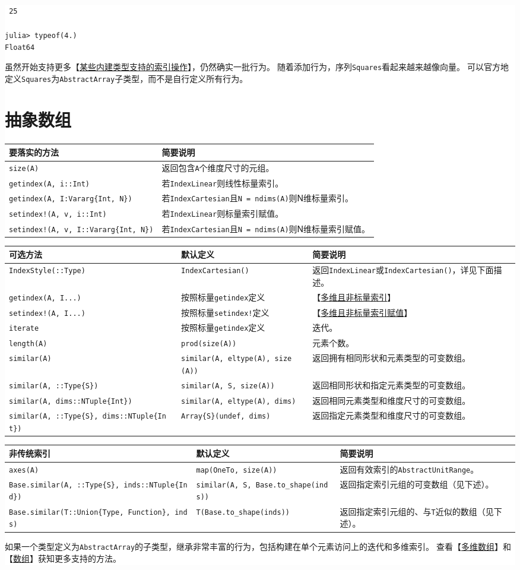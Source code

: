 ```
 25

julia> typeof(4.)
Float64
```
虽然开始支持更多【[某些内建类型支持的索引操作](./多维数组.md "Multi-dimensional Arrays")】，仍然确实一批行为。
随着添加行为，序列`Squares`看起来越来越像向量。
可以官方地定义`Squares`为`AbstractArray`子类型，而不是自行定义所有行为。

# 抽象数组

|要落实的方法|简要说明|
|:---|:---|
|`size(A)`|返回包含`A`个维度尺寸的元组。|
|`getindex(A, i::Int)`|若`IndexLinear`则线性标量索引。|
|`getindex(A, I:Vararg{Int, N})`|若`IndexCartesian`且`N = ndims(A)`则N维标量索引。|
|`setindex!(A, v, i::Int)`|若`IndexLinear`则标量索引赋值。|
|`setindex!(A, v, I::Vararg{Int, N})`|若`IndexCartesian`且`N = ndims(A)`则N维标量索引赋值。|

|可选方法|默认定义|简要说明|
|:---|:---|:---|
|`IndexStyle(::Type)`|`IndexCartesian()`|返回`IndexLinear`或`IndexCartesian()`，详见下面描述。|
|`getindex(A, I...)`|按照标量`getindex`定义|【[多维且非标量索引](./多维数组.md "Multi-dimensional Arrays")】|
|`setindex!(A, I...)`|按照标量`setindex!`定义|【[多维且非标量索引赋值](./多维数组.md "Multi-dimensional Arrays")】|
|`iterate`|按照标量`getindex`定义|迭代。|
|`length(A)`|`prod(size(A))`|元素个数。|
|`similar(A)`|`similar(A, eltype(A), size(A))`|返回拥有相同形状和元素类型的可变数组。|
|`similar(A, ::Type{S})`|`similar(A, S, size(A))`|返回相同形状和指定元素类型的可变数组。|
|`similar(A, dims::NTuple{Int})`|`similar(A, eltype(A), dims)`|返回相同元素类型和维度尺寸的可变数组。|
|`similar(A, ::Type{S}, dims::NTuple{Int})`|`Array{S}(undef, dims)`|返回指定元素类型和维度尺寸的可变数组。|

|非传统索引|默认定义|简要说明|
|:---|:---|:---|
|`axes(A)`|`map(OneTo, size(A))`|返回有效索引的`AbstractUnitRange`。|
|`Base.similar(A, ::Type{S}, inds::NTuple{Ind})`|`similar(A, S, Base.to_shape(inds))`|返回指定索引元组的可变数组（见下述）。|
|`Base.similar(T::Union{Type, Function}, inds)`|`T(Base.to_shape(inds))`|返回指定索引元组的、与`T`近似的数组（见下述）。|

如果一个类型定义为`AbstractArray`的子类型，继承非常丰富的行为，包括构建在单个元素访问上的迭代和多维索引。
查看【[多维数组](./多维数组.md "Multi-dimensional Arrays")】和【[数组](../基础/数组.md "Base : Arrays")】获知更多支持的方法。
